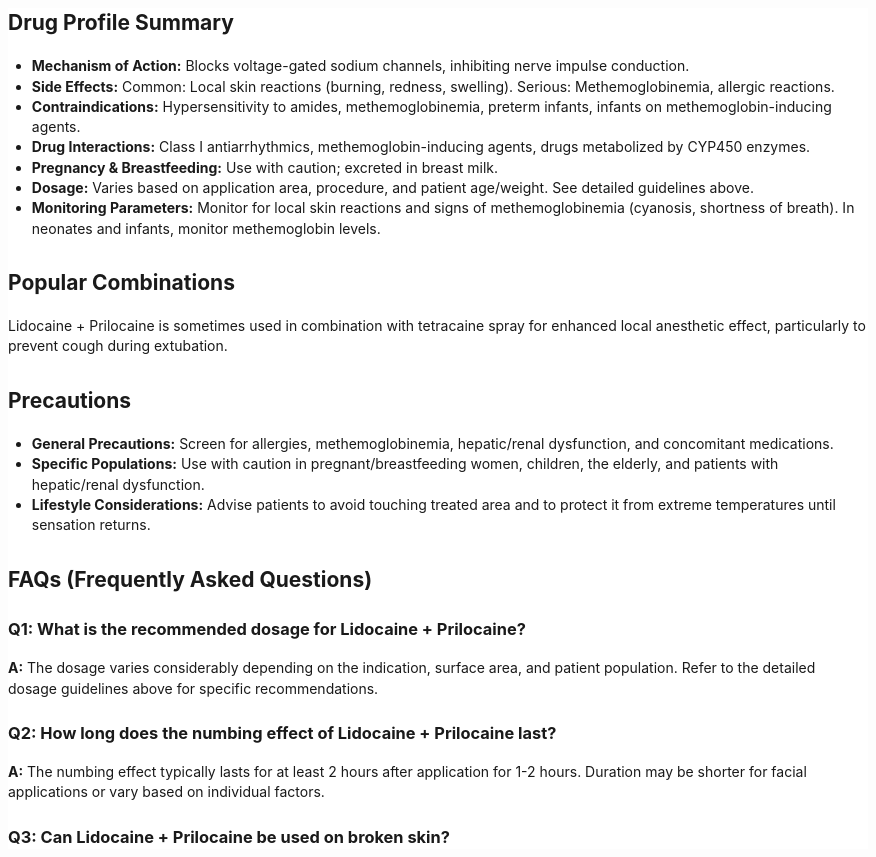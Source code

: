 
## **Drug Profile Summary**

* **Mechanism of Action:** Blocks voltage-gated sodium channels, inhibiting nerve impulse conduction.
* **Side Effects:** Common: Local skin reactions (burning, redness, swelling). Serious: Methemoglobinemia, allergic reactions.
* **Contraindications:** Hypersensitivity to amides, methemoglobinemia, preterm infants, infants on methemoglobin-inducing agents.
* **Drug Interactions:** Class I antiarrhythmics, methemoglobin-inducing agents, drugs metabolized by CYP450 enzymes.
* **Pregnancy & Breastfeeding:** Use with caution; excreted in breast milk.
* **Dosage:** Varies based on application area, procedure, and patient age/weight. See detailed guidelines above.
* **Monitoring Parameters:**  Monitor for local skin reactions and signs of methemoglobinemia (cyanosis, shortness of breath).  In neonates and infants, monitor methemoglobin levels.


## **Popular Combinations**

Lidocaine + Prilocaine is sometimes used in combination with tetracaine spray for enhanced local anesthetic effect, particularly to prevent cough during extubation.



## **Precautions**

* **General Precautions:** Screen for allergies, methemoglobinemia, hepatic/renal dysfunction, and concomitant medications.
* **Specific Populations:** Use with caution in pregnant/breastfeeding women, children, the elderly, and patients with hepatic/renal dysfunction.
* **Lifestyle Considerations:** Advise patients to avoid touching treated area and to protect it from extreme temperatures until sensation returns.



## **FAQs (Frequently Asked Questions)**


### **Q1: What is the recommended dosage for Lidocaine + Prilocaine?**

**A:** The dosage varies considerably depending on the indication, surface area, and patient population.  Refer to the detailed dosage guidelines above for specific recommendations.

### **Q2:  How long does the numbing effect of Lidocaine + Prilocaine last?**

**A:** The numbing effect typically lasts for at least 2 hours after application for 1-2 hours.  Duration may be shorter for facial applications or vary based on individual factors.

### **Q3: Can Lidocaine + Prilocaine be used on broken skin?**
